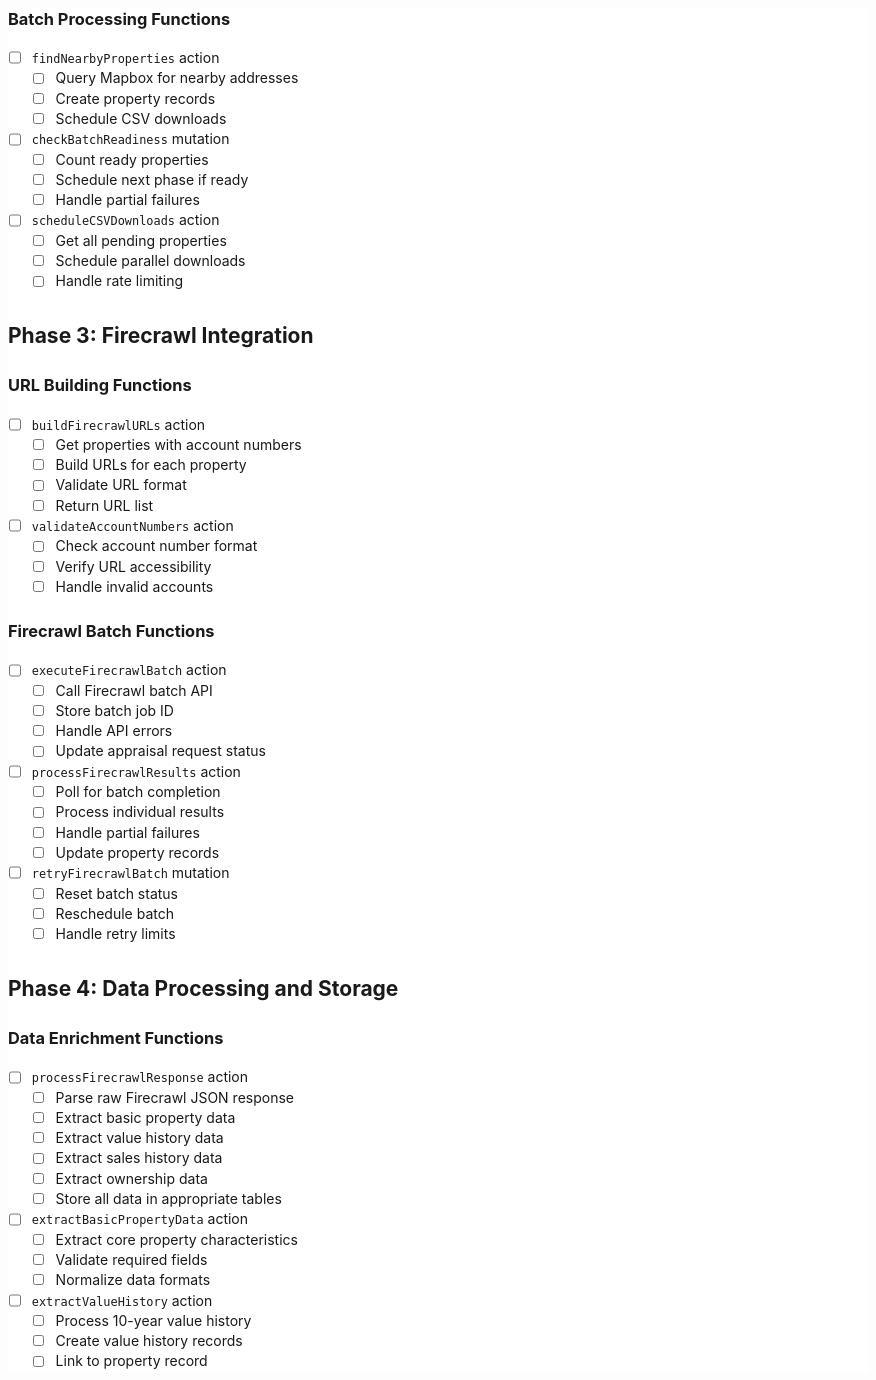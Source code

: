 ### Batch Processing Functions
- [ ] `findNearbyProperties` action
  - [ ] Query Mapbox for nearby addresses
  - [ ] Create property records
  - [ ] Schedule CSV downloads
- [ ] `checkBatchReadiness` mutation
  - [ ] Count ready properties
  - [ ] Schedule next phase if ready
  - [ ] Handle partial failures
- [ ] `scheduleCSVDownloads` action
  - [ ] Get all pending properties
  - [ ] Schedule parallel downloads
  - [ ] Handle rate limiting

## Phase 3: Firecrawl Integration

### URL Building Functions
- [ ] `buildFirecrawlURLs` action
  - [ ] Get properties with account numbers
  - [ ] Build URLs for each property
  - [ ] Validate URL format
  - [ ] Return URL list
- [ ] `validateAccountNumbers` action
  - [ ] Check account number format
  - [ ] Verify URL accessibility
  - [ ] Handle invalid accounts

### Firecrawl Batch Functions
- [ ] `executeFirecrawlBatch` action
  - [ ] Call Firecrawl batch API
  - [ ] Store batch job ID
  - [ ] Handle API errors
  - [ ] Update appraisal request status
- [ ] `processFirecrawlResults` action
  - [ ] Poll for batch completion
  - [ ] Process individual results
  - [ ] Handle partial failures
  - [ ] Update property records
- [ ] `retryFirecrawlBatch` mutation
  - [ ] Reset batch status
  - [ ] Reschedule batch
  - [ ] Handle retry limits

## Phase 4: Data Processing and Storage

### Data Enrichment Functions
- [ ] `processFirecrawlResponse` action
  - [ ] Parse raw Firecrawl JSON response
  - [ ] Extract basic property data
  - [ ] Extract value history data
  - [ ] Extract sales history data
  - [ ] Extract ownership data
  - [ ] Store all data in appropriate tables
- [ ] `extractBasicPropertyData` action
  - [ ] Extract core property characteristics
  - [ ] Validate required fields
  - [ ] Normalize data formats
- [ ] `extractValueHistory` action
  - [ ] Process 10-year value history
  - [ ] Create value history records
  - [ ] Link to property record